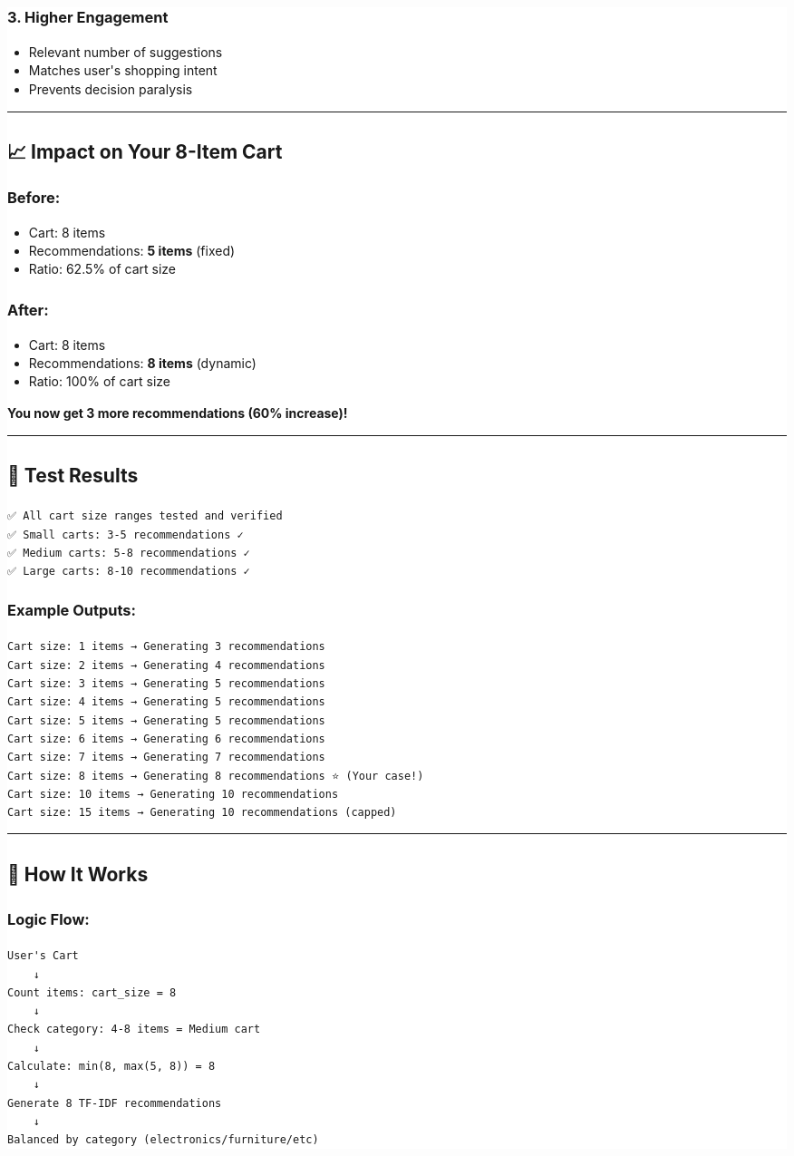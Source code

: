 ### **3. Higher Engagement**
- Relevant number of suggestions
- Matches user's shopping intent
- Prevents decision paralysis

---

## 📈 Impact on Your 8-Item Cart

### **Before:**
- Cart: 8 items
- Recommendations: **5 items** (fixed)
- Ratio: 62.5% of cart size

### **After:**
- Cart: 8 items
- Recommendations: **8 items** (dynamic)
- Ratio: 100% of cart size

**You now get 3 more recommendations (60% increase)!**

---

## 🧪 Test Results

```
✅ All cart size ranges tested and verified
✅ Small carts: 3-5 recommendations ✓
✅ Medium carts: 5-8 recommendations ✓
✅ Large carts: 8-10 recommendations ✓
```

### **Example Outputs:**
```
Cart size: 1 items → Generating 3 recommendations
Cart size: 2 items → Generating 4 recommendations
Cart size: 3 items → Generating 5 recommendations
Cart size: 4 items → Generating 5 recommendations
Cart size: 5 items → Generating 5 recommendations
Cart size: 6 items → Generating 6 recommendations
Cart size: 7 items → Generating 7 recommendations
Cart size: 8 items → Generating 8 recommendations ⭐ (Your case!)
Cart size: 10 items → Generating 10 recommendations
Cart size: 15 items → Generating 10 recommendations (capped)
```

---

## 🚀 How It Works

### **Logic Flow:**
```
User's Cart
    ↓
Count items: cart_size = 8
    ↓
Check category: 4-8 items = Medium cart
    ↓
Calculate: min(8, max(5, 8)) = 8
    ↓
Generate 8 TF-IDF recommendations
    ↓
Balanced by category (electronics/furniture/etc)
```